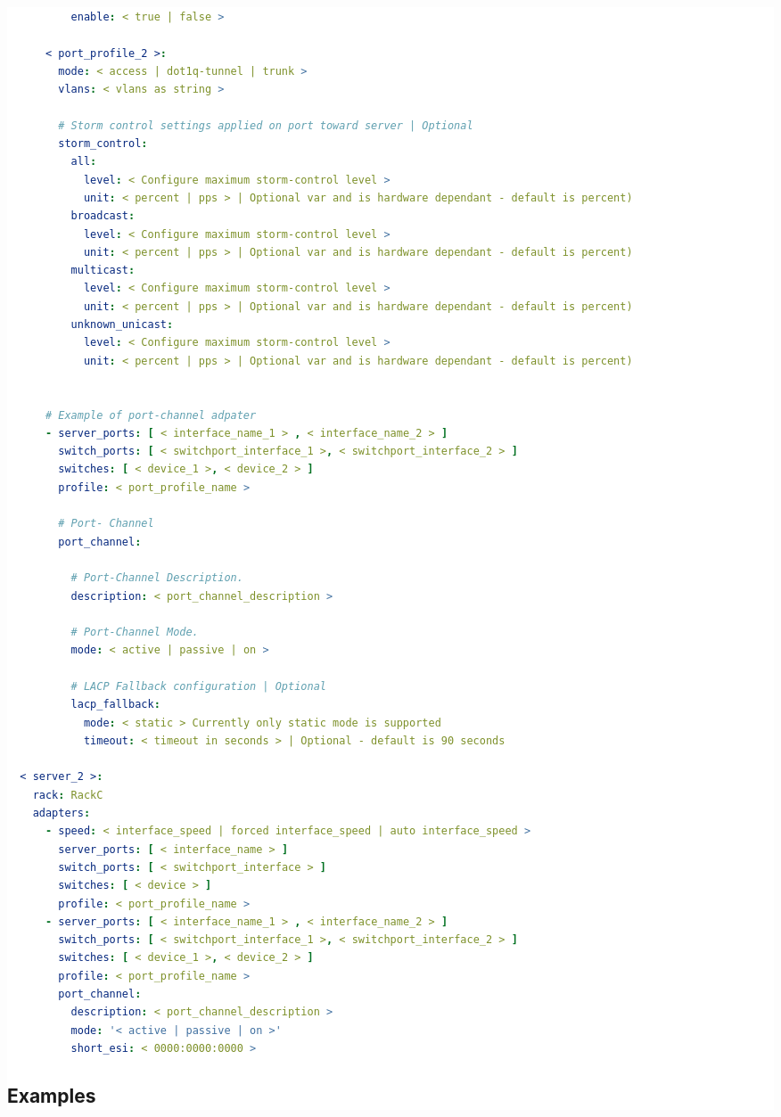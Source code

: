 ```yaml
          enable: < true | false >

      < port_profile_2 >:
        mode: < access | dot1q-tunnel | trunk >
        vlans: < vlans as string >

        # Storm control settings applied on port toward server | Optional
        storm_control:
          all:
            level: < Configure maximum storm-control level >
            unit: < percent | pps > | Optional var and is hardware dependant - default is percent)
          broadcast:
            level: < Configure maximum storm-control level >
            unit: < percent | pps > | Optional var and is hardware dependant - default is percent)
          multicast:
            level: < Configure maximum storm-control level >
            unit: < percent | pps > | Optional var and is hardware dependant - default is percent)
          unknown_unicast:
            level: < Configure maximum storm-control level >
            unit: < percent | pps > | Optional var and is hardware dependant - default is percent)


      # Example of port-channel adpater
      - server_ports: [ < interface_name_1 > , < interface_name_2 > ]
        switch_ports: [ < switchport_interface_1 >, < switchport_interface_2 > ]
        switches: [ < device_1 >, < device_2 > ]
        profile: < port_profile_name >

        # Port- Channel
        port_channel:

          # Port-Channel Description.
          description: < port_channel_description >

          # Port-Channel Mode.
          mode: < active | passive | on >

          # LACP Fallback configuration | Optional
          lacp_fallback:
            mode: < static > Currently only static mode is supported
            timeout: < timeout in seconds > | Optional - default is 90 seconds

  < server_2 >:
    rack: RackC
    adapters:
      - speed: < interface_speed | forced interface_speed | auto interface_speed >
        server_ports: [ < interface_name > ]
        switch_ports: [ < switchport_interface > ]
        switches: [ < device > ]
        profile: < port_profile_name >
      - server_ports: [ < interface_name_1 > , < interface_name_2 > ]
        switch_ports: [ < switchport_interface_1 >, < switchport_interface_2 > ]
        switches: [ < device_1 >, < device_2 > ]
        profile: < port_profile_name >
        port_channel:
          description: < port_channel_description >
          mode: '< active | passive | on >'
          short_esi: < 0000:0000:0000 >
```
## Examples
